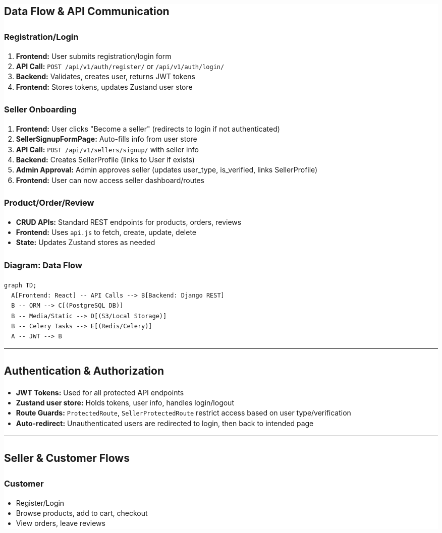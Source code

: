 
## Data Flow & API Communication

### Registration/Login
1. **Frontend:** User submits registration/login form
2. **API Call:** `POST /api/v1/auth/register/` or `/api/v1/auth/login/`
3. **Backend:** Validates, creates user, returns JWT tokens
4. **Frontend:** Stores tokens, updates Zustand user store

### Seller Onboarding
1. **Frontend:** User clicks "Become a seller" (redirects to login if not authenticated)
2. **SellerSignupFormPage:** Auto-fills info from user store
3. **API Call:** `POST /api/v1/sellers/signup/` with seller info
4. **Backend:** Creates SellerProfile (links to User if exists)
5. **Admin Approval:** Admin approves seller (updates user_type, is_verified, links SellerProfile)
6. **Frontend:** User can now access seller dashboard/routes

### Product/Order/Review
- **CRUD APIs:** Standard REST endpoints for products, orders, reviews
- **Frontend:** Uses `api.js` to fetch, create, update, delete
- **State:** Updates Zustand stores as needed

### Diagram: Data Flow
```mermaid
graph TD;
  A[Frontend: React] -- API Calls --> B[Backend: Django REST]
  B -- ORM --> C[(PostgreSQL DB)]
  B -- Media/Static --> D[(S3/Local Storage)]
  B -- Celery Tasks --> E[(Redis/Celery)]
  A -- JWT --> B
```

---

## Authentication & Authorization
- **JWT Tokens:** Used for all protected API endpoints
- **Zustand user store:** Holds tokens, user info, handles login/logout
- **Route Guards:** `ProtectedRoute`, `SellerProtectedRoute` restrict access based on user type/verification
- **Auto-redirect:** Unauthenticated users are redirected to login, then back to intended page

---

## Seller & Customer Flows

### Customer
- Register/Login
- Browse products, add to cart, checkout
- View orders, leave reviews
